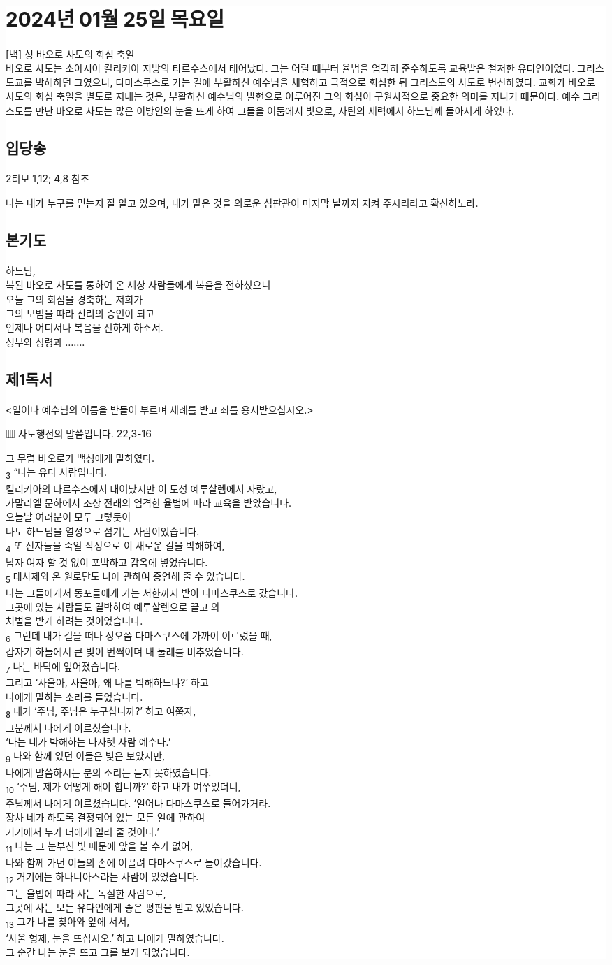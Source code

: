 # 2024년 01월 25일 목요일

[백] 성 바오로 사도의 회심 축일  
바오로 사도는 소아시아 킬리키아 지방의 타르수스에서 태어났다. 그는 어릴 때부터 율법을 엄격히 준수하도록 교육받은 철저한 유다인이었다. 그리스도교를 박해하던 그였으나, 다마스쿠스로 가는 길에 부활하신 예수님을 체험하고 극적으로 회심한 뒤 그리스도의 사도로 변신하였다. 교회가 바오로 사도의 회심 축일을 별도로 지내는 것은, 부활하신 예수님의 발현으로 이루어진 그의 회심이 구원사적으로 중요한 의미를 지니기 때문이다. 예수 그리스도를 만난 바오로 사도는 많은 이방인의 눈을 뜨게 하여 그들을 어둠에서 빛으로, 사탄의 세력에서 하느님께 돌아서게 하였다.


## 입당송

2티모 1,12; 4,8 참조

나는 내가 누구를 믿는지 잘 알고 있으며, 내가 맡은 것을 의로운 심판관이 마지막 날까지 지켜 주시리라고 확신하노라.  
  
## 본기도

하느님,  
복된 바오로 사도를 통하여 온 세상 사람들에게 복음을 전하셨으니  
오늘 그의 회심을 경축하는 저희가  
그의 모범을 따라 진리의 증인이 되고  
언제나 어디서나 복음을 전하게 하소서.  
성부와 성령과 …….  
  
## 제1독서

<일어나 예수님의 이름을 받들어 부르며 세례를 받고 죄를 용서받으십시오.>

▥ 사도행전의 말씀입니다. 22,3-16

그 무렵 바오로가 백성에게 말하였다.  
<sub>3</sub> “나는 유다 사람입니다.  
킬리키아의 타르수스에서 태어났지만 이 도성 예루살렘에서 자랐고,  
가말리엘 문하에서 조상 전래의 엄격한 율법에 따라 교육을 받았습니다.  
오늘날 여러분이 모두 그렇듯이  
나도 하느님을 열성으로 섬기는 사람이었습니다.  
<sub>4</sub> 또 신자들을 죽일 작정으로 이 새로운 길을 박해하여,  
남자 여자 할 것 없이 포박하고 감옥에 넣었습니다.  
<sub>5</sub> 대사제와 온 원로단도 나에 관하여 증언해 줄 수 있습니다.  
나는 그들에게서 동포들에게 가는 서한까지 받아 다마스쿠스로 갔습니다.  
그곳에 있는 사람들도 결박하여 예루살렘으로 끌고 와  
처벌을 받게 하려는 것이었습니다.  
<sub>6</sub> 그런데 내가 길을 떠나 정오쯤 다마스쿠스에 가까이 이르렀을 때,  
갑자기 하늘에서 큰 빛이 번쩍이며 내 둘레를 비추었습니다.  
<sub>7</sub> 나는 바닥에 엎어졌습니다.  
그리고 ‘사울아, 사울아, 왜 나를 박해하느냐?’ 하고  
나에게 말하는 소리를 들었습니다.  
<sub>8</sub> 내가 ‘주님, 주님은 누구십니까?’ 하고 여쭙자,  
그분께서 나에게 이르셨습니다.  
‘나는 네가 박해하는 나자렛 사람 예수다.’  
<sub>9</sub> 나와 함께 있던 이들은 빛은 보았지만,  
나에게 말씀하시는 분의 소리는 듣지 못하였습니다.  
<sub>10</sub> ‘주님, 제가 어떻게 해야 합니까?’ 하고 내가 여쭈었더니,  
주님께서 나에게 이르셨습니다. ‘일어나 다마스쿠스로 들어가거라.  
장차 네가 하도록 결정되어 있는 모든 일에 관하여  
거기에서 누가 너에게 일러 줄 것이다.’  
<sub>11</sub> 나는 그 눈부신 빛 때문에 앞을 볼 수가 없어,  
나와 함께 가던 이들의 손에 이끌려 다마스쿠스로 들어갔습니다.  
<sub>12</sub> 거기에는 하나니아스라는 사람이 있었습니다.  
그는 율법에 따라 사는 독실한 사람으로,  
그곳에 사는 모든 유다인에게 좋은 평판을 받고 있었습니다.  
<sub>13</sub> 그가 나를 찾아와 앞에 서서,  
‘사울 형제, 눈을 뜨십시오.’ 하고 나에게 말하였습니다.  
그 순간 나는 눈을 뜨고 그를 보게 되었습니다.  